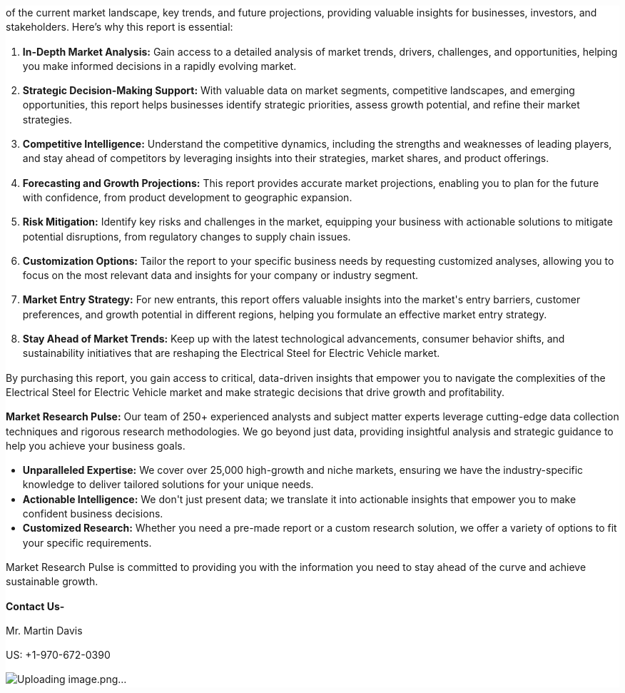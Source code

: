 of the current market landscape, key trends, and future projections, providing valuable insights for businesses, investors, and stakeholders. Here&rsquo;s why this report is essential:</p><ol><li><p><strong>In-Depth Market Analysis:</strong> Gain access to a detailed analysis of market trends, drivers, challenges, and opportunities, helping you make informed decisions in a rapidly evolving market.</p></li><li><p><strong>Strategic Decision-Making Support:</strong> With valuable data on market segments, competitive landscapes, and emerging opportunities, this report helps businesses identify strategic priorities, assess growth potential, and refine their market strategies.</p></li><li><p><strong>Competitive Intelligence:</strong> Understand the competitive dynamics, including the strengths and weaknesses of leading players, and stay ahead of competitors by leveraging insights into their strategies, market shares, and product offerings.</p></li><li><p><strong>Forecasting and Growth Projections:</strong> This report provides accurate market projections, enabling you to plan for the future with confidence, from product development to geographic expansion.</p></li><li><p><strong>Risk Mitigation:</strong> Identify key risks and challenges in the market, equipping your business with actionable solutions to mitigate potential disruptions, from regulatory changes to supply chain issues.</p></li><li><p><strong>Customization Options:</strong> Tailor the report to your specific business needs by requesting customized analyses, allowing you to focus on the most relevant data and insights for your company or industry segment.</p></li><li><p><strong>Market Entry Strategy:</strong> For new entrants, this report offers valuable insights into the market's entry barriers, customer preferences, and growth potential in different regions, helping you formulate an effective market entry strategy.</p></li><li><p><strong>Stay Ahead of Market Trends:</strong> Keep up with the latest technological advancements, consumer behavior shifts, and sustainability initiatives that are reshaping the Electrical Steel for Electric Vehicle market.</p></li></ol><p>By purchasing this report, you gain access to critical, data-driven insights that empower you to navigate the complexities of the Electrical Steel for Electric Vehicle market and make strategic decisions that drive growth and profitability.</p><p><strong>Market Research Pulse:</strong>&nbsp;Our team of 250+ experienced analysts and subject matter experts leverage cutting-edge data collection techniques and rigorous research methodologies. We go beyond just data, providing insightful analysis and strategic guidance to help you achieve your business goals.</p><ul><li><strong>Unparalleled Expertise:</strong>&nbsp;We cover over 25,000 high-growth and niche markets, ensuring we have the industry-specific knowledge to deliver tailored solutions for your unique needs.</li><li><strong>Actionable Intelligence:</strong>&nbsp;We don't just present data; we translate it into actionable insights that empower you to make confident business decisions.</li><li><strong>Customized Research:</strong>&nbsp;Whether you need a pre-made report or a custom research solution, we offer a variety of options to fit your specific requirements.</li></ul><p>Market Research Pulse is committed to providing you with the information you need to stay ahead of the curve and achieve sustainable growth.</p><p><strong>Contact Us-</strong></p><p>Mr. Martin Davis</p><p>US: +1-970-672-0390</p>
![Uploading image.png…]()
